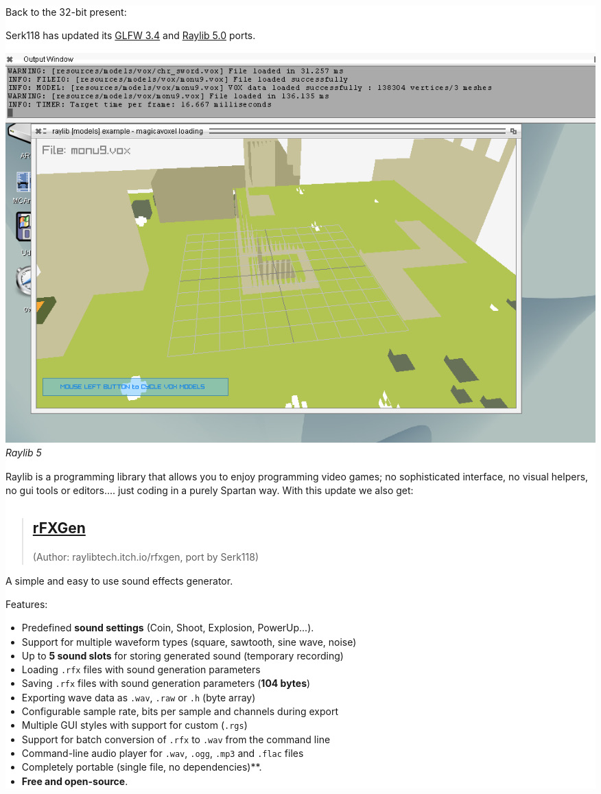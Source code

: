 Back to the 32-bit present:  

Serk118 has updated its [GLFW 3.4](https://archives.aros-exec.org/?function=showfile&file=development/library/lib_glfw_3_4.i386-aros.zip) and [Raylib 5.0](https://archives.aros-exec.org/?function=showfile&file=development/library/lib_raylib5.i386-aros.zip) ports.

![Ralib5](/assets/img/1024/raylib.png)
*Raylib 5*

Raylib is a programming library that allows you to enjoy programming video games; no sophisticated interface, no visual helpers, no gui tools or editors.... just coding in a purely Spartan way. With this update we also get:

> ## [rFXGen](https://archives.aros-exec.org/?function=showfile&file=audio/rfxgen-aros.zip)
> (Author: raylibtech.itch.io/rfxgen, port by Serk118)

A simple and easy to use sound effects generator.

Features:  
- Predefined **sound settings** (Coin, Shoot, Explosion, PowerUp...).
- Support for multiple waveform types (square, sawtooth, sine wave, noise)
- Up to **5 sound slots** for storing generated sound (temporary recording)
- Loading `.rfx` files with sound generation parameters
- Saving `.rfx` files with sound generation parameters (**104 bytes**)
- Exporting wave data as `.wav`, `.raw` or `.h` (byte array)
- Configurable sample rate, bits per sample and channels during export
- Multiple GUI styles with support for custom (`.rgs`)
- Support for batch conversion of `.rfx` to `.wav` from the command line
- Command-line audio player for `.wav`, `.ogg`, `.mp3` and `.flac` files
- Completely portable (single file, no dependencies)**.
- **Free and open-source**.
  